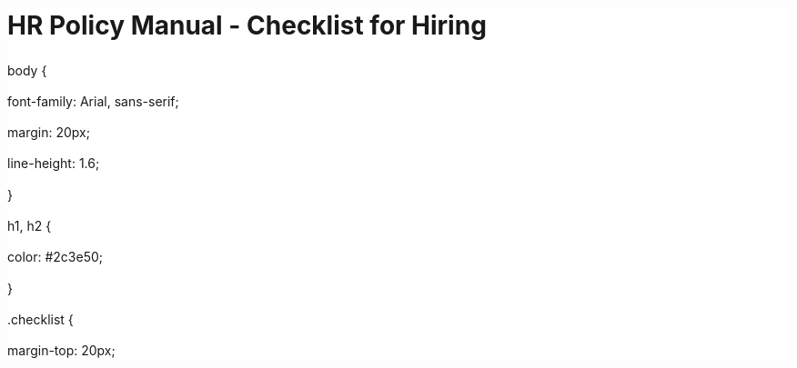 
# HR Policy Manual - Checklist for Hiring













body {






font-family: Arial, sans-serif;






margin: 20px;






line-height: 1.6;






}






h1, h2 {






color: #2c3e50;






}






.checklist {






margin-top: 20px;

